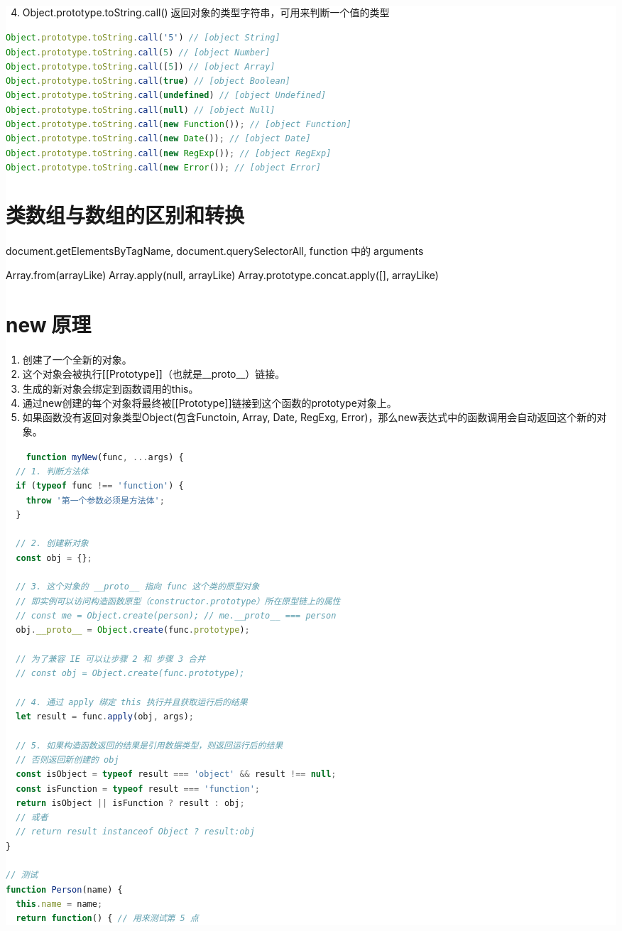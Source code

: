4. Object.prototype.toString.call()
返回对象的类型字符串，可用来判断一个值的类型
```javascript
Object.prototype.toString.call('5') // [object String]
Object.prototype.toString.call(5) // [object Number]
Object.prototype.toString.call([5]) // [object Array]
Object.prototype.toString.call(true) // [object Boolean]
Object.prototype.toString.call(undefined) // [object Undefined]
Object.prototype.toString.call(null) // [object Null]
Object.prototype.toString.call(new Function()); // [object Function]
Object.prototype.toString.call(new Date()); // [object Date]
Object.prototype.toString.call(new RegExp()); // [object RegExp]
Object.prototype.toString.call(new Error()); // [object Error]
```

# 类数组与数组的区别和转换
document.getElementsByTagName, document.querySelectorAll, function 中的 arguments

Array.from(arrayLike)
Array.apply(null, arrayLike)
Array.prototype.concat.apply([], arrayLike)


# new 原理
1. 创建了一个全新的对象。
2. 这个对象会被执行[[Prototype]]（也就是__proto__）链接。
3. 生成的新对象会绑定到函数调用的this。
4. 通过new创建的每个对象将最终被[[Prototype]]链接到这个函数的prototype对象上。
5. 如果函数没有返回对象类型Object(包含Functoin, Array, Date, RegExg, Error)，那么new表达式中的函数调用会自动返回这个新的对象。
```javascript
    function myNew(func, ...args) {
  // 1. 判断方法体
  if (typeof func !== 'function') {
    throw '第一个参数必须是方法体';
  }

  // 2. 创建新对象
  const obj = {};

  // 3. 这个对象的 __proto__ 指向 func 这个类的原型对象
  // 即实例可以访问构造函数原型（constructor.prototype）所在原型链上的属性
  // const me = Object.create(person); // me.__proto__ === person
  obj.__proto__ = Object.create(func.prototype);

  // 为了兼容 IE 可以让步骤 2 和 步骤 3 合并
  // const obj = Object.create(func.prototype);

  // 4. 通过 apply 绑定 this 执行并且获取运行后的结果
  let result = func.apply(obj, args);
  
  // 5. 如果构造函数返回的结果是引用数据类型，则返回运行后的结果
  // 否则返回新创建的 obj
  const isObject = typeof result === 'object' && result !== null;
  const isFunction = typeof result === 'function';
  return isObject || isFunction ? result : obj;
  // 或者
  // return result instanceof Object ? result:obj
}

// 测试
function Person(name) {
  this.name = name;
  return function() { // 用来测试第 5 点
```
